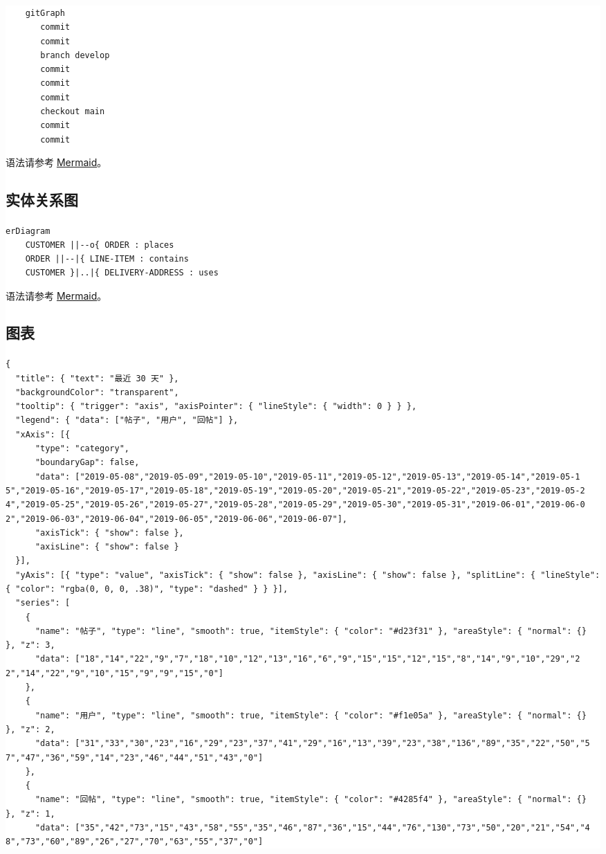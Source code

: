 ```mermaid
    gitGraph
       commit
       commit
       branch develop
       commit
       commit
       commit
       checkout main
       commit
       commit
```

语法请参考 [Mermaid](https://mermaid.js.org/)。

## 实体关系图

```mermaid
erDiagram
    CUSTOMER ||--o{ ORDER : places
    ORDER ||--|{ LINE-ITEM : contains
    CUSTOMER }|..|{ DELIVERY-ADDRESS : uses
```

语法请参考 [Mermaid](https://mermaid.js.org/)。

## 图表

```echarts
{
  "title": { "text": "最近 30 天" },
  "backgroundColor": "transparent",
  "tooltip": { "trigger": "axis", "axisPointer": { "lineStyle": { "width": 0 } } },
  "legend": { "data": ["帖子", "用户", "回帖"] },
  "xAxis": [{
      "type": "category",
      "boundaryGap": false,
      "data": ["2019-05-08","2019-05-09","2019-05-10","2019-05-11","2019-05-12","2019-05-13","2019-05-14","2019-05-15","2019-05-16","2019-05-17","2019-05-18","2019-05-19","2019-05-20","2019-05-21","2019-05-22","2019-05-23","2019-05-24","2019-05-25","2019-05-26","2019-05-27","2019-05-28","2019-05-29","2019-05-30","2019-05-31","2019-06-01","2019-06-02","2019-06-03","2019-06-04","2019-06-05","2019-06-06","2019-06-07"],
      "axisTick": { "show": false },
      "axisLine": { "show": false }
  }],
  "yAxis": [{ "type": "value", "axisTick": { "show": false }, "axisLine": { "show": false }, "splitLine": { "lineStyle": { "color": "rgba(0, 0, 0, .38)", "type": "dashed" } } }],
  "series": [
    {
      "name": "帖子", "type": "line", "smooth": true, "itemStyle": { "color": "#d23f31" }, "areaStyle": { "normal": {} }, "z": 3,
      "data": ["18","14","22","9","7","18","10","12","13","16","6","9","15","15","12","15","8","14","9","10","29","22","14","22","9","10","15","9","9","15","0"]
    },
    {
      "name": "用户", "type": "line", "smooth": true, "itemStyle": { "color": "#f1e05a" }, "areaStyle": { "normal": {} }, "z": 2,
      "data": ["31","33","30","23","16","29","23","37","41","29","16","13","39","23","38","136","89","35","22","50","57","47","36","59","14","23","46","44","51","43","0"]
    },
    {
      "name": "回帖", "type": "line", "smooth": true, "itemStyle": { "color": "#4285f4" }, "areaStyle": { "normal": {} }, "z": 1,
      "data": ["35","42","73","15","43","58","55","35","46","87","36","15","44","76","130","73","50","20","21","54","48","73","60","89","26","27","70","63","55","37","0"]
```